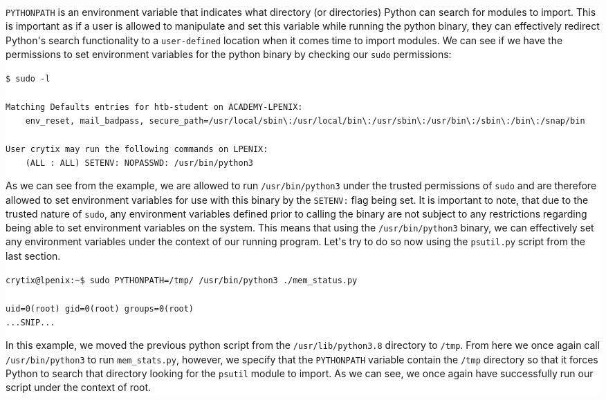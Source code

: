`PYTHONPATH` is an environment variable that indicates what directory (or directories) Python can search for modules to import. This is important as if a user is allowed to manipulate and set this variable while running the python binary, they can effectively redirect Python's search functionality to a `user-defined` location when it comes time to import modules. We can see if we have the permissions to set environment variables for the python binary by checking our `sudo` permissions:

```shell
$ sudo -l 

Matching Defaults entries for htb-student on ACADEMY-LPENIX:
    env_reset, mail_badpass, secure_path=/usr/local/sbin\:/usr/local/bin\:/usr/sbin\:/usr/bin\:/sbin\:/bin\:/snap/bin

User crytix may run the following commands on LPENIX:
    (ALL : ALL) SETENV: NOPASSWD: /usr/bin/python3
```
As we can see from the example, we are allowed to run `/usr/bin/python3` under the trusted permissions of `sudo` and are therefore allowed to set environment variables for use with this binary by the `SETENV:` flag being set. It is important to note, that due to the trusted nature of `sudo`, any environment variables defined prior to calling the binary are not subject to any restrictions regarding being able to set environment variables on the system. This means that using the `/usr/bin/python3` binary, we can effectively set any environment variables under the context of our running program. Let's try to do so now using the `psutil.py` script from the last section.        

```shell-session
crytix@lpenix:~$ sudo PYTHONPATH=/tmp/ /usr/bin/python3 ./mem_status.py

uid=0(root) gid=0(root) groups=0(root)
...SNIP...
```

In this example, we moved the previous python script from the `/usr/lib/python3.8` directory to `/tmp`. From here we once again call `/usr/bin/python3` to run `mem_stats.py`, however, we specify that the `PYTHONPATH` variable contain the `/tmp` directory so that it forces Python to search that directory looking for the `psutil` module to import. As we can see, we once again have successfully run our script under the context of root.


